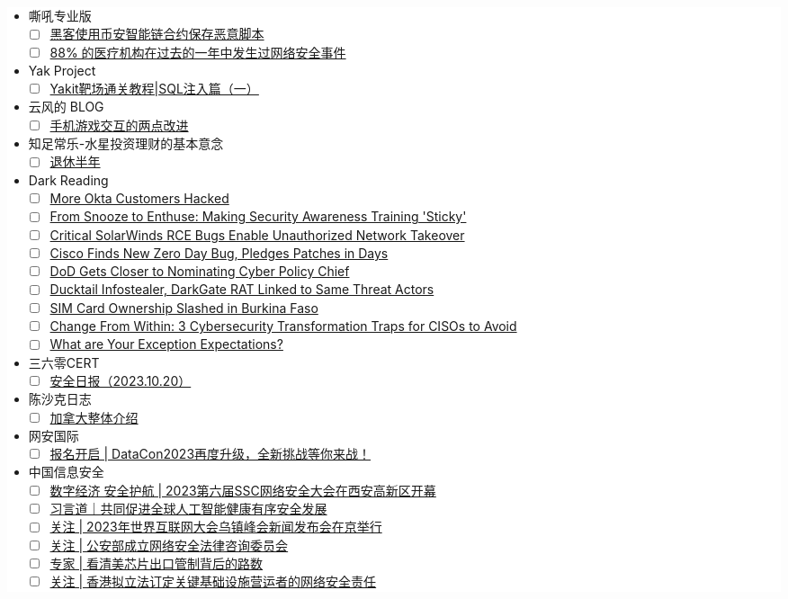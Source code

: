 - 嘶吼专业版
  - [ ] [黑客使用币安智能链合约保存恶意脚本](https://mp.weixin.qq.com/s?__biz=MzI0MDY1MDU4MQ==&mid=2247569861&idx=1&sn=5b279a7be52917fccf2be5d49e2ee9bb&chksm=e91401ffde6388e90cd8cf2162a1a7190347a0a5557b8ad24109579be595432ae4c8047c2d1a&scene=58&subscene=0#rd)
  - [ ] [88% 的医疗机构在过去的一年中发生过网络安全事件](https://mp.weixin.qq.com/s?__biz=MzI0MDY1MDU4MQ==&mid=2247569861&idx=2&sn=e07ca38bad897c6b334d65e5fbf8f060&chksm=e91401ffde6388e9def737692de4fda49492a23a6c3212aa4d6a1e2ea6c04ffdfcab662e7fed&scene=58&subscene=0#rd)
- Yak Project
  - [ ] [Yakit靶场通关教程|SQL注入篇（一）](https://mp.weixin.qq.com/s?__biz=Mzk0MTM4NzIxMQ==&mid=2247512880&idx=1&sn=3e865cd59b7820e4d1a701f2cb78ac2a&chksm=c2d1cf94f5a64682433d2278a9320a7ac712d8f3ff92ff9f41da522a8b16244b0a47ae4f7987&scene=58&subscene=0#rd)
- 云风的 BLOG
  - [ ] [手机游戏交互的两点改进](https://blog.codingnow.com/2023/10/touch_screen_interaction.html)
- 知足常乐-水星投资理财的基本意念
  - [ ] [退休半年](http://mercurychong.blogspot.com/2023/10/blog-post_19.html)
- Dark Reading
  - [ ] [More Okta Customers Hacked](https://www.darkreading.com/application-security/more-okta-customers-hacked-through-support-service)
  - [ ] [From Snooze to Enthuse: Making Security Awareness Training 'Sticky'](https://www.darkreading.com/edge/from-snooze-to-enthuse-security-awareness-training-that-sticks)
  - [ ] [Critical SolarWinds RCE Bugs Enable Unauthorized Network Takeover](https://www.darkreading.com/vulnerabilities-threats/critical-solarwinds-rce-bugs-enable-unauthorized-network-takeover)
  - [ ] [Cisco Finds New Zero Day Bug, Pledges Patches in Days](https://www.darkreading.com/application-security/cisco-zero-day-bug-patches-in-days)
  - [ ] [DoD Gets Closer to Nominating Cyber Policy Chief](https://www.darkreading.com/operations/dod-closer-nominating-cyber-policy-chief)
  - [ ] [Ducktail Infostealer, DarkGate RAT Linked to Same Threat Actors](https://www.darkreading.com/vulnerabilities-threats/ducktail-infostealer-darkgate-rat-linked-to-same-threat-actors)
  - [ ] [SIM Card Ownership Slashed in Burkina Faso](https://www.darkreading.com/dr-global/sim-card-ownership-slashed-in-burkina-faso)
  - [ ] [Change From Within: 3 Cybersecurity Transformation Traps for CISOs to Avoid](https://www.darkreading.com/vulnerabilities-threats/change-from-within-3-cybersecurity-transformation-traps-for-cisos-to-avoid)
  - [ ] [What are Your Exception Expectations?](https://www.darkreading.com/google-cloud-security/what-are-your-exception-expectations)
- 三六零CERT
  - [ ] [安全日报（2023.10.20）](https://mp.weixin.qq.com/s?__biz=MzU5MjEzOTM3NA==&mid=2247497466&idx=1&sn=ea7654d67ef2cbc7774629e3296171be&chksm=fe26f3fbc9517aedd3ecc53d794364629957aa82361c1a44b3ed71dba9debe44590834224eac&scene=58&subscene=0#rd)
- 陈沙克日志
  - [ ] [加拿大整体介绍](https://www.chenshake.com/2023/10/20/the-Introduction-to-Canada/)
- 网安国际
  - [ ] [报名开启 | DataCon2023再度升级，全新挑战等你来战！](https://mp.weixin.qq.com/s?__biz=MzA4ODYzMjU0NQ==&mid=2652314219&idx=1&sn=ef322bfe9bf501edec2e262c8c55bae9&chksm=8bc487e5bcb30ef3f5b08ee9b1961dcaf7c338e44f492f3e84b59a047dcd69b8295c2caa6d76&scene=58&subscene=0#rd)
- 中国信息安全
  - [ ] [数字经济 安全护航 | 2023第六届SSC网络安全大会在西安高新区开幕](https://mp.weixin.qq.com/s?__biz=MzA5MzE5MDAzOA==&mid=2664195202&idx=1&sn=191627a79160f0211d4db45ee3a4b8ba&chksm=8b59667bbc2eef6d95477f62ce96927e338d8fdcc76f1342045a7f3aafa3b885ee60ef88153d&scene=58&subscene=0#rd)
  - [ ] [习言道｜共同促进全球人工智能健康有序安全发展](https://mp.weixin.qq.com/s?__biz=MzA5MzE5MDAzOA==&mid=2664195202&idx=2&sn=3483c3efdc587713d7155f87538537d7&chksm=8b59667bbc2eef6d09e53898785b2a9788a9084b2a344eb7f204eb3f4240bcd530aae269619b&scene=58&subscene=0#rd)
  - [ ] [关注 | 2023年世界互联网大会乌镇峰会新闻发布会在京举行](https://mp.weixin.qq.com/s?__biz=MzA5MzE5MDAzOA==&mid=2664195202&idx=3&sn=0e7584669ca1eccaa2b66411070fad60&chksm=8b59667bbc2eef6d45d732e10ce1cc09533e75e7768598c2c3cd7f91e72a9112951f6e50eb48&scene=58&subscene=0#rd)
  - [ ] [关注 | 公安部成立网络安全法律咨询委员会](https://mp.weixin.qq.com/s?__biz=MzA5MzE5MDAzOA==&mid=2664195202&idx=4&sn=b45d54ea160b70aa46d724bde0b3bb17&chksm=8b59667bbc2eef6d4184e8c5858d3c6dcf02457a72d9f76be51d0cae6e252e1feb83e71ee3f0&scene=58&subscene=0#rd)
  - [ ] [专家 | 看清美芯片出口管制背后的路数](https://mp.weixin.qq.com/s?__biz=MzA5MzE5MDAzOA==&mid=2664195202&idx=5&sn=91f7771fc8b67b0b889da30696a32438&chksm=8b59667bbc2eef6d96a391e0b6a41f57a20365f91e0cc41a9aec1e7048b08a800566fb3316d3&scene=58&subscene=0#rd)
  - [ ] [关注 | 香港拟立法订定关键基础设施营运者的网络安全责任](https://mp.weixin.qq.com/s?__biz=MzA5MzE5MDAzOA==&mid=2664195202&idx=6&sn=63b16317f707786fb84a3d97ed350c8c&chksm=8b59667bbc2eef6dd48e1b31eacebfd2ccdfe1e8fbeeaa36302953185ed7f51c5f2697516b0c&scene=58&subscene=0#rd)